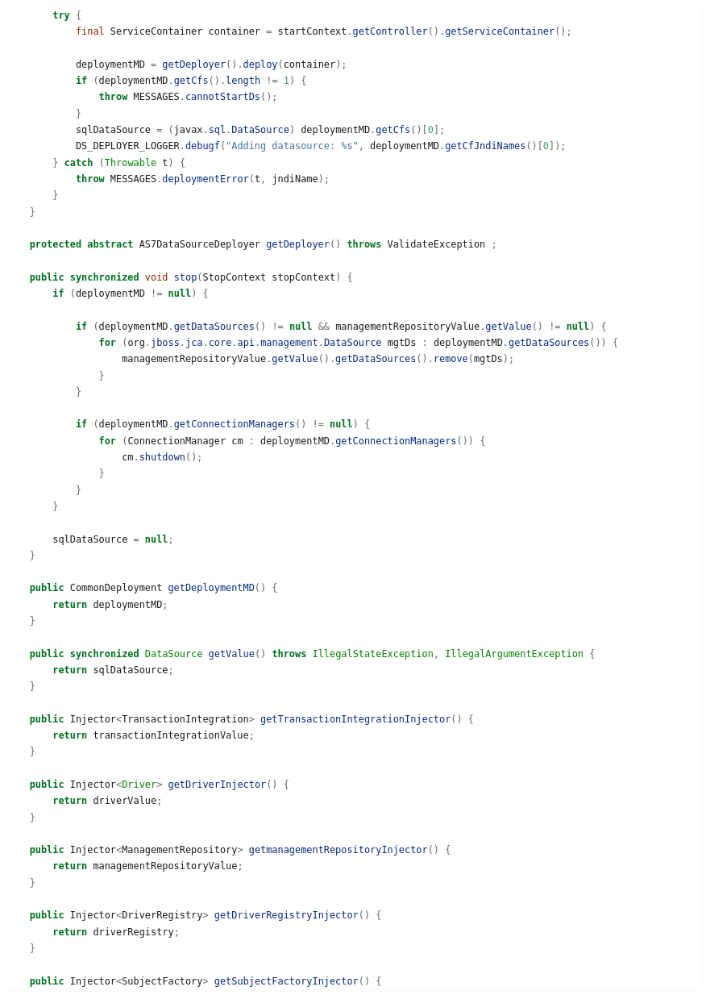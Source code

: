 ```java
        try {
            final ServiceContainer container = startContext.getController().getServiceContainer();

            deploymentMD = getDeployer().deploy(container);
            if (deploymentMD.getCfs().length != 1) {
                throw MESSAGES.cannotStartDs();
            }
            sqlDataSource = (javax.sql.DataSource) deploymentMD.getCfs()[0];
            DS_DEPLOYER_LOGGER.debugf("Adding datasource: %s", deploymentMD.getCfJndiNames()[0]);
        } catch (Throwable t) {
            throw MESSAGES.deploymentError(t, jndiName);
        }
    }

    protected abstract AS7DataSourceDeployer getDeployer() throws ValidateException ;

    public synchronized void stop(StopContext stopContext) {
        if (deploymentMD != null) {

            if (deploymentMD.getDataSources() != null && managementRepositoryValue.getValue() != null) {
                for (org.jboss.jca.core.api.management.DataSource mgtDs : deploymentMD.getDataSources()) {
                    managementRepositoryValue.getValue().getDataSources().remove(mgtDs);
                }
            }

            if (deploymentMD.getConnectionManagers() != null) {
                for (ConnectionManager cm : deploymentMD.getConnectionManagers()) {
                    cm.shutdown();
                }
            }
        }

        sqlDataSource = null;
    }

    public CommonDeployment getDeploymentMD() {
        return deploymentMD;
    }

    public synchronized DataSource getValue() throws IllegalStateException, IllegalArgumentException {
        return sqlDataSource;
    }

    public Injector<TransactionIntegration> getTransactionIntegrationInjector() {
        return transactionIntegrationValue;
    }

    public Injector<Driver> getDriverInjector() {
        return driverValue;
    }

    public Injector<ManagementRepository> getmanagementRepositoryInjector() {
        return managementRepositoryValue;
    }

    public Injector<DriverRegistry> getDriverRegistryInjector() {
        return driverRegistry;
    }

    public Injector<SubjectFactory> getSubjectFactoryInjector() {
```
